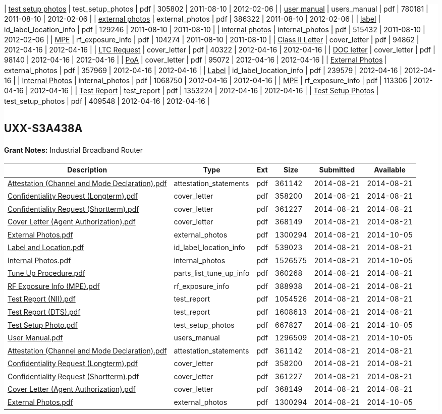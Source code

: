 | [test setup photos](UXX-IBR600E/2ff294b01cd479200382f71d60357f7a/1520042.pdf) | test_setup_photos | pdf | 305802 | 2011-08-10 | 2012-02-06 |
| [user manual](UXX-IBR600E/2ff294b01cd479200382f71d60357f7a/1520041.pdf) | users_manual | pdf | 780181 | 2011-08-10 | 2012-02-06 |
| [external photos](UXX-IBR600E/2ff294b01cd479200382f71d60357f7a/1520039.pdf) | external_photos | pdf | 386322 | 2011-08-10 | 2012-02-06 |
| [label](UXX-IBR600E/2ff294b01cd479200382f71d60357f7a/1520046.pdf) | id_label_location_info | pdf | 129246 | 2011-08-10 | 2011-08-10 |
| [internal photos](UXX-IBR600E/2ff294b01cd479200382f71d60357f7a/1520040.pdf) | internal_photos | pdf | 515432 | 2011-08-10 | 2012-02-06 |
| [MPE](UXX-IBR600E/2ff294b01cd479200382f71d60357f7a/1520047.pdf) | rf_exposure_info | pdf | 104274 | 2011-08-10 | 2011-08-10 |
| [Class II Letter](UXX-IBR600E/8ced014a396568e5fc070dc9370eed65/1676656.pdf) | cover_letter | pdf | 94862 | 2012-04-16 | 2012-04-16 |
| [LTC Request](UXX-IBR600E/8ced014a396568e5fc070dc9370eed65/1676657.pdf) | cover_letter | pdf | 40322 | 2012-04-16 | 2012-04-16 |
| [DOC letter](UXX-IBR600E/8ced014a396568e5fc070dc9370eed65/1676658.pdf) | cover_letter | pdf | 98140 | 2012-04-16 | 2012-04-16 |
| [PoA](UXX-IBR600E/8ced014a396568e5fc070dc9370eed65/1676664.pdf) | cover_letter | pdf | 95072 | 2012-04-16 | 2012-04-16 |
| [External Photos](UXX-IBR600E/8ced014a396568e5fc070dc9370eed65/1676659.pdf) | external_photos | pdf | 357969 | 2012-04-16 | 2012-04-16 |
| [Label](UXX-IBR600E/8ced014a396568e5fc070dc9370eed65/1676662.pdf) | id_label_location_info | pdf | 239579 | 2012-04-16 | 2012-04-16 |
| [Internal Photos](UXX-IBR600E/8ced014a396568e5fc070dc9370eed65/1676661.pdf) | internal_photos | pdf | 1068750 | 2012-04-16 | 2012-04-16 |
| [MPE](UXX-IBR600E/8ced014a396568e5fc070dc9370eed65/1676663.pdf) | rf_exposure_info | pdf | 113306 | 2012-04-16 | 2012-04-16 |
| [Test Report](UXX-IBR600E/8ced014a396568e5fc070dc9370eed65/1676660.pdf) | test_report | pdf | 1353224 | 2012-04-16 | 2012-04-16 |
| [Test Setup Photos](UXX-IBR600E/8ced014a396568e5fc070dc9370eed65/1676665.pdf) | test_setup_photos | pdf | 409548 | 2012-04-16 | 2012-04-16 |
## UXX-S3A438A
**Grant Notes:** Industrial Broadband Router

| Description | Type | Ext | Size | Submitted | Available |
| ----------- | ---- | --- | ---- | --------- | --------- |
| [Attestation (Channel and Mode Declaration).pdf](UXX-S3A438A/130ca3998582634acb097c69bba79a5b/2365864.pdf) | attestation_statements | pdf | 361142 | 2014-08-21 | 2014-08-21 |
| [Confidentiality Request (Longterm).pdf](UXX-S3A438A/130ca3998582634acb097c69bba79a5b/2365861.pdf) | cover_letter | pdf | 358200 | 2014-08-21 | 2014-08-21 |
| [Confidentiality Request (Shortterm).pdf](UXX-S3A438A/130ca3998582634acb097c69bba79a5b/2365862.pdf) | cover_letter | pdf | 361227 | 2014-08-21 | 2014-08-21 |
| [Cover Letter (Agent Authorization).pdf](UXX-S3A438A/130ca3998582634acb097c69bba79a5b/2365863.pdf) | cover_letter | pdf | 368149 | 2014-08-21 | 2014-08-21 |
| [External Photos.pdf](UXX-S3A438A/130ca3998582634acb097c69bba79a5b/2365836.pdf) | external_photos | pdf | 1300294 | 2014-08-21 | 2014-10-05 |
| [Label and Location.pdf](UXX-S3A438A/130ca3998582634acb097c69bba79a5b/2365837.pdf) | id_label_location_info | pdf | 539023 | 2014-08-21 | 2014-08-21 |
| [Internal Photos.pdf](UXX-S3A438A/130ca3998582634acb097c69bba79a5b/2365838.pdf) | internal_photos | pdf | 1526575 | 2014-08-21 | 2014-10-05 |
| [Tune Up Procedure.pdf](UXX-S3A438A/130ca3998582634acb097c69bba79a5b/2365846.pdf) | parts_list_tune_up_info | pdf | 360268 | 2014-08-21 | 2014-08-21 |
| [RF Exposure Info (MPE).pdf](UXX-S3A438A/130ca3998582634acb097c69bba79a5b/2365847.pdf) | rf_exposure_info | pdf | 388938 | 2014-08-21 | 2014-08-21 |
| [Test Report (NII).pdf](UXX-S3A438A/130ca3998582634acb097c69bba79a5b/2365843.pdf) | test_report | pdf | 1054526 | 2014-08-21 | 2014-08-21 |
| [Test Report (DTS).pdf](UXX-S3A438A/130ca3998582634acb097c69bba79a5b/2365842.pdf) | test_report | pdf | 1608613 | 2014-08-21 | 2014-08-21 |
| [Test Setup Photo.pdf](UXX-S3A438A/130ca3998582634acb097c69bba79a5b/2365844.pdf) | test_setup_photos | pdf | 667827 | 2014-08-21 | 2014-10-05 |
| [User Manual.pdf](UXX-S3A438A/130ca3998582634acb097c69bba79a5b/2365845.pdf) | users_manual | pdf | 1296509 | 2014-08-21 | 2014-10-05 |
| [Attestation (Channel and Mode Declaration).pdf](UXX-S3A438A/6df176c8e8ed25691475cd7ceb45d553/2365864.pdf) | attestation_statements | pdf | 361142 | 2014-08-21 | 2014-08-21 |
| [Confidentiality Request (Longterm).pdf](UXX-S3A438A/6df176c8e8ed25691475cd7ceb45d553/2365861.pdf) | cover_letter | pdf | 358200 | 2014-08-21 | 2014-08-21 |
| [Confidentiality Request (Shortterm).pdf](UXX-S3A438A/6df176c8e8ed25691475cd7ceb45d553/2365862.pdf) | cover_letter | pdf | 361227 | 2014-08-21 | 2014-08-21 |
| [Cover Letter (Agent Authorization).pdf](UXX-S3A438A/6df176c8e8ed25691475cd7ceb45d553/2365863.pdf) | cover_letter | pdf | 368149 | 2014-08-21 | 2014-08-21 |
| [External Photos.pdf](UXX-S3A438A/6df176c8e8ed25691475cd7ceb45d553/2365836.pdf) | external_photos | pdf | 1300294 | 2014-08-21 | 2014-10-05 |